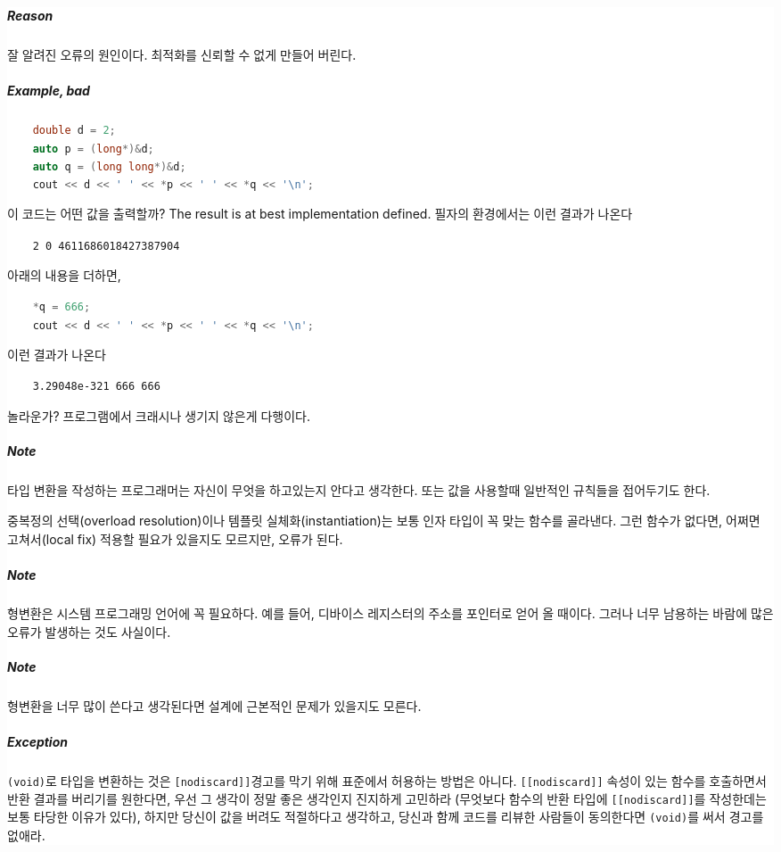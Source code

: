 ##### Reason

잘 알려진 오류의 원인이다. 최적화를 신뢰할 수 없게 만들어 버린다.

##### Example, bad

```c++
    double d = 2;
    auto p = (long*)&d;
    auto q = (long long*)&d;
    cout << d << ' ' << *p << ' ' << *q << '\n';
```

이 코드는 어떤 값을 출력할까?
The result is at best implementation defined. 
필자의 환경에서는 이런 결과가 나온다

```
    2 0 4611686018427387904
```

아래의 내용을 더하면,

```c++
    *q = 666;
    cout << d << ' ' << *p << ' ' << *q << '\n';
```

이런 결과가 나온다

```
    3.29048e-321 666 666
```

놀라운가? 프로그램에서 크래시나 생기지 않은게 다행이다.

##### Note

타입 변환을 작성하는 프로그래머는 자신이 무엇을 하고있는지 안다고 생각한다. 또는 값을 사용할때 일반적인 규칙들을 접어두기도 한다.

중복정의 선택(overload resolution)이나 템플릿 실체화(instantiation)는 보통 인자 타입이 꼭 맞는 함수를 골라낸다. 그런 함수가 없다면, 어쩌면 고쳐서(local fix) 적용할 필요가 있을지도 모르지만, 오류가 된다.

##### Note

형변환은 시스템 프로그래밍 언어에 꼭 필요하다.
예를 들어, 디바이스 레지스터의 주소를 포인터로 얻어 올 때이다.
그러나 너무 남용하는 바람에 많은 오류가 발생하는 것도 사실이다.

##### Note

형변환을 너무 많이 쓴다고 생각된다면 설계에 근본적인 문제가 있을지도 모른다.

##### Exception

`(void)`로 타입을 변환하는 것은 `[nodiscard]]`경고를 막기 위해 표준에서 허용하는 방법은 아니다.
`[[nodiscard]]` 속성이 있는 함수를 호출하면서 반환 결과를 버리기를 원한다면,
우선 그 생각이 정말 좋은 생각인지 진지하게 고민하라
(무엇보다 함수의 반환 타입에 `[[nodiscard]]`를 작성한데는 보통 타당한 이유가 있다),
하지만 당신이 값을 버려도 적절하다고 생각하고, 당신과 함께 코드를 리뷰한 사람들이 동의한다면 `(void)`를 써서 경고를 없애라.

